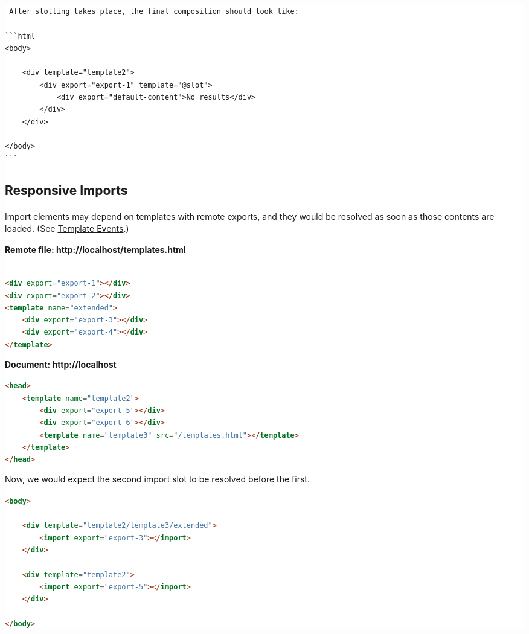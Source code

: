      After slotting takes place, the final composition should look like:

    ```html
    <body>

        <div template="template2">
            <div export="export-1" template="@slot">
                <div export="default-content">No results</div>
            </div>
        </div>

    </body>
    ```

## Responsive Imports
Import elements may depend on templates with remote exports, and they would be resolved as soon as those contents are loaded. (See [Template Events](../named-templates/README.md#the-named-templates-api).)

**Remote file: http://localhost/templates.html**

```html

<div export="export-1"></div>
<div export="export-2"></div>
<template name="extended">
    <div export="export-3"></div>
    <div export="export-4"></div>
</template>

```

**Document: http://localhost**

```html
<head>
    <template name="template2">
        <div export="export-5"></div>
        <div export="export-6"></div>
        <template name="template3" src="/templates.html"></template>
    </template>
</head>
```

Now, we would expect the second import slot to be resolved before the first.

```html
<body>

    <div template="template2/template3/extended">
        <import export="export-3"></import>
    </div>

    <div template="template2">
        <import export="export-5"></import>
    </div>

</body>
```
